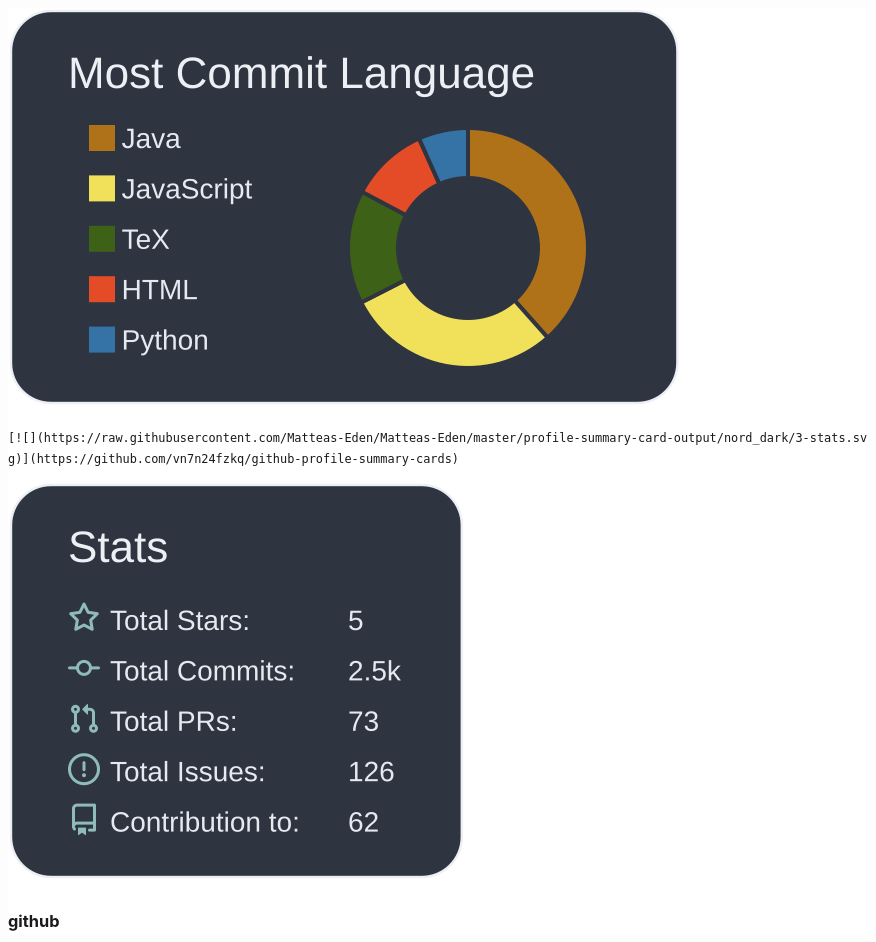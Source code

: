 ![](https://raw.githubusercontent.com/Matteas-Eden/Matteas-Eden/master/profile-summary-card-output/nord_dark/2-most-commit-language.svg)


```
[![](https://raw.githubusercontent.com/Matteas-Eden/Matteas-Eden/master/profile-summary-card-output/nord_dark/3-stats.svg)](https://github.com/vn7n24fzkq/github-profile-summary-cards)
```
![](https://raw.githubusercontent.com/Matteas-Eden/Matteas-Eden/master/profile-summary-card-output/nord_dark/3-stats.svg)


### github
